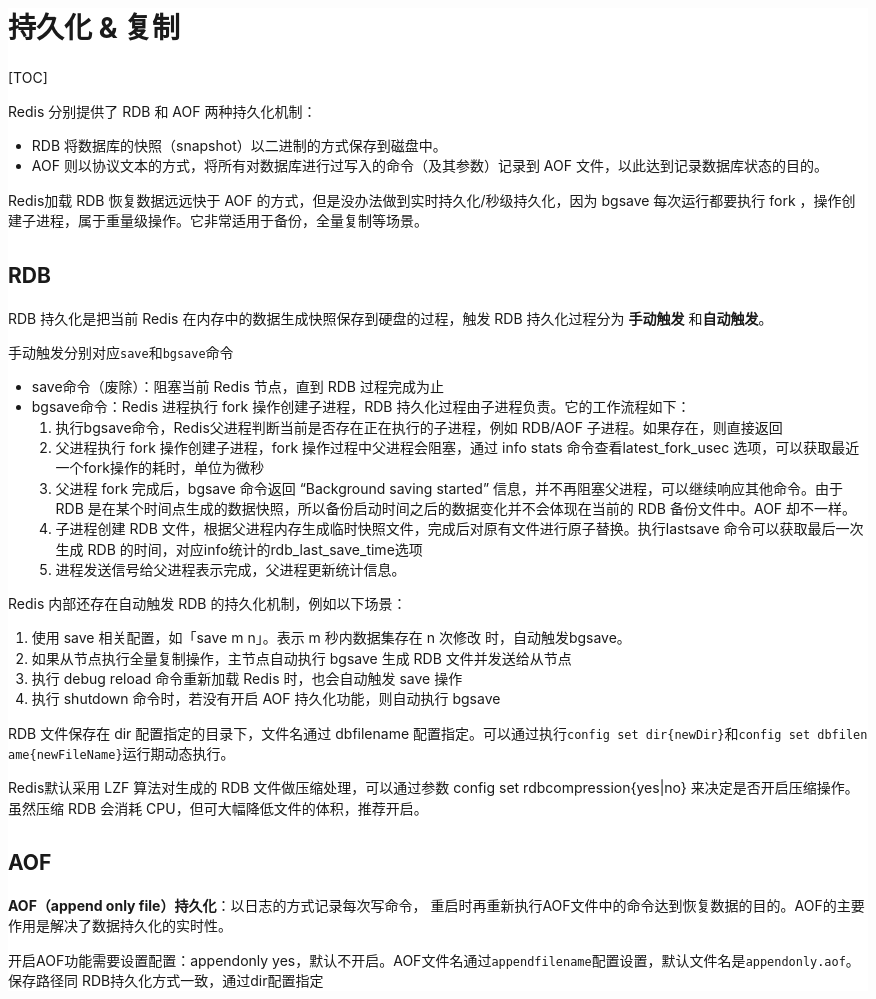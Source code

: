 # 持久化 & 复制

[TOC]

Redis 分别提供了 RDB 和 AOF 两种持久化机制：

- RDB 将数据库的快照（snapshot）以二进制的方式保存到磁盘中。
- AOF 则以协议文本的方式，将所有对数据库进行过写入的命令（及其参数）记录到 AOF 文件，以此达到记录数据库状态的目的。



Redis加载 RDB 恢复数据远远快于 AOF 的方式，但是没办法做到实时持久化/秒级持久化，因为 bgsave 每次运行都要执行 fork ，操作创建子进程，属于重量级操作。它非常适用于备份，全量复制等场景。

## RDB

RDB 持久化是把当前 Redis 在内存中的数据生成快照保存到硬盘的过程，触发 RDB 持久化过程分为 **手动触发** 和**自动触发**。

手动触发分别对应`save`和`bgsave`命令

- save命令（废除）：阻塞当前 Redis 节点，直到 RDB 过程完成为止
- bgsave命令：Redis 进程执行 fork 操作创建子进程，RDB 持久化过程由子进程负责。它的工作流程如下：
  1. 执行bgsave命令，Redis父进程判断当前是否存在正在执行的子进程，例如 RDB/AOF 子进程。如果存在，则直接返回
  2. 父进程执行 fork 操作创建子进程，fork 操作过程中父进程会阻塞，通过 info stats 命令查看latest_fork_usec 选项，可以获取最近一个fork操作的耗时，单位为微秒
  3. 父进程 fork 完成后，bgsave 命令返回 “Background saving started” 信息，并不再阻塞父进程，可以继续响应其他命令。由于 RDB 是在某个时间点生成的数据快照，所以备份启动时间之后的数据变化并不会体现在当前的 RDB 备份文件中。AOF 却不一样。
  4. 子进程创建 RDB 文件，根据父进程内存生成临时快照文件，完成后对原有文件进行原子替换。执行lastsave 命令可以获取最后一次生成 RDB 的时间，对应info统计的rdb_last_save_time选项
  5. 进程发送信号给父进程表示完成，父进程更新统计信息。



Redis 内部还存在自动触发 RDB 的持久化机制，例如以下场景：

1. 使用 save 相关配置，如「save m n」。表示 m 秒内数据集存在 n 次修改 时，自动触发bgsave。
2. 如果从节点执行全量复制操作，主节点自动执行 bgsave 生成 RDB 文件并发送给从节点
3. 执行 debug reload 命令重新加载 Redis 时，也会自动触发 save 操作
4. 执行 shutdown 命令时，若没有开启 AOF 持久化功能，则自动执行 bgsave



RDB 文件保存在 dir 配置指定的目录下，文件名通过 dbfilename 配置指定。可以通过执行`config set dir{newDir}`和`config set dbfilename{newFileName}`运行期动态执行。

Redis默认采用 LZF 算法对生成的 RDB 文件做压缩处理，可以通过参数 config set rdbcompression{yes|no} 来决定是否开启压缩操作。虽然压缩 RDB 会消耗 CPU，但可大幅降低文件的体积，推荐开启。



## AOF

**AOF（append only file）持久化**：以日志的方式记录每次写命令， 重启时再重新执行AOF文件中的命令达到恢复数据的目的。AOF的主要作用是解决了数据持久化的实时性。

开启AOF功能需要设置配置：appendonly yes，默认不开启。AOF文件名通过`appendfilename`配置设置，默认文件名是`appendonly.aof`。保存路径同 RDB持久化方式一致，通过dir配置指定


